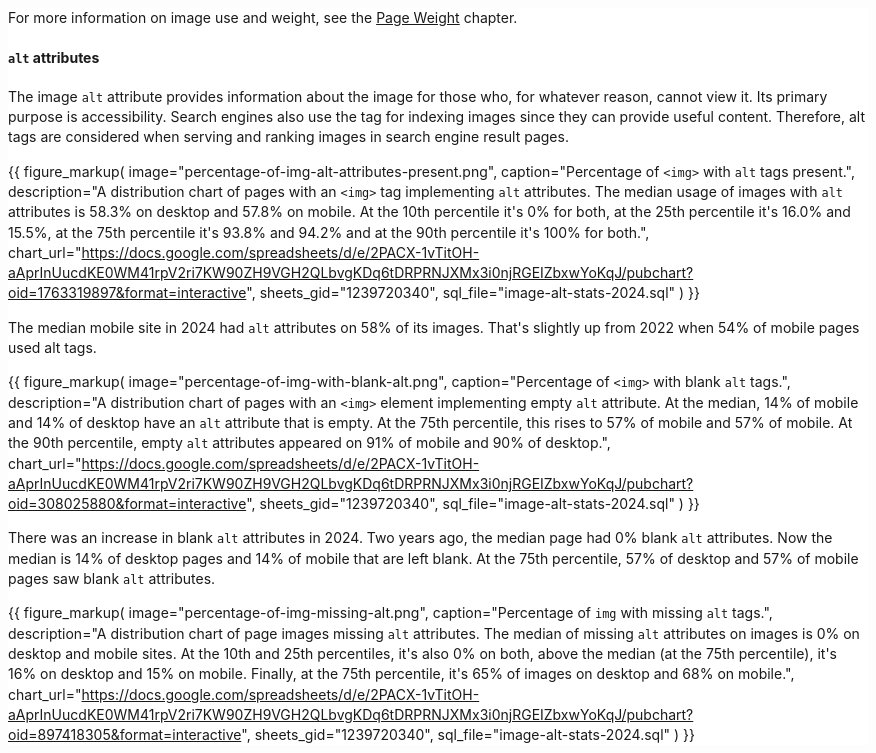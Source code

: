 For more information on image use and weight, see the [Page Weight](./page-weight) chapter.

#### `alt` attributes

The image `alt` attribute provides information about the image for those who, for whatever reason, cannot view it. Its primary purpose is accessibility. Search engines also use the tag for indexing images since they can provide useful content. Therefore, alt tags are considered when serving and ranking images in search engine result pages.

{{ figure_markup(
  image="percentage-of-img-alt-attributes-present.png",
  caption="Percentage of `<img>` with `alt` tags present.",
  description="A distribution chart of pages with an `<img>` tag implementing `alt` attributes. The median usage of images with `alt` attributes is 58.3% on desktop and 57.8% on mobile. At the 10th percentile it's 0% for both, at the 25th percentile it's 16.0% and 15.5%, at the 75th percentile it's 93.8% and 94.2% and at the 90th percentile it's 100% for both.",
  chart_url="https://docs.google.com/spreadsheets/d/e/2PACX-1vTitOH-aAprInUucdKE0WM41rpV2ri7KW90ZH9VGH2QLbvgKDq6tDRPRNJXMx3i0njRGEIZbxwYoKqJ/pubchart?oid=1763319897&format=interactive",
  sheets_gid="1239720340",
  sql_file="image-alt-stats-2024.sql"
  )
}}

The median mobile site in 2024 had `alt` attributes on 58% of its images. That's slightly up from 2022 when 54% of mobile pages used alt tags.

{{ figure_markup(
  image="percentage-of-img-with-blank-alt.png",
  caption="Percentage of `<img>` with blank `alt` tags.",
  description="A distribution chart of pages with an `<img>` element implementing empty `alt` attribute. At the median, 14% of mobile and 14% of desktop have an `alt` attribute that is empty. At the 75th percentile, this rises to 57% of mobile and 57% of mobile. At the 90th percentile, empty `alt` attributes appeared on 91% of mobile and 90% of desktop.",
  chart_url="https://docs.google.com/spreadsheets/d/e/2PACX-1vTitOH-aAprInUucdKE0WM41rpV2ri7KW90ZH9VGH2QLbvgKDq6tDRPRNJXMx3i0njRGEIZbxwYoKqJ/pubchart?oid=308025880&format=interactive",
  sheets_gid="1239720340",
  sql_file="image-alt-stats-2024.sql"
  )
}}

There was an increase in blank `alt` attributes in 2024. Two years ago, the median page had 0% blank `alt` attributes. Now the median is 14% of desktop pages and 14% of mobile that are left blank. At the 75th percentile, 57% of desktop and 57% of mobile pages saw blank `alt` attributes.

{{ figure_markup(
  image="percentage-of-img-missing-alt.png",
  caption="Percentage of `img` with missing `alt` tags.",
  description="A distribution chart of page images missing `alt` attributes. The median of missing `alt` attributes on images is 0% on desktop and mobile sites. At the 10th and 25th percentiles, it's also 0% on both, above the median (at the 75th percentile), it's 16% on desktop and 15% on mobile. Finally, at the 75th percentile, it's 65% of images on desktop and 68% on mobile.",
  chart_url="https://docs.google.com/spreadsheets/d/e/2PACX-1vTitOH-aAprInUucdKE0WM41rpV2ri7KW90ZH9VGH2QLbvgKDq6tDRPRNJXMx3i0njRGEIZbxwYoKqJ/pubchart?oid=897418305&format=interactive",
  sheets_gid="1239720340",
  sql_file="image-alt-stats-2024.sql"
  )
}}
